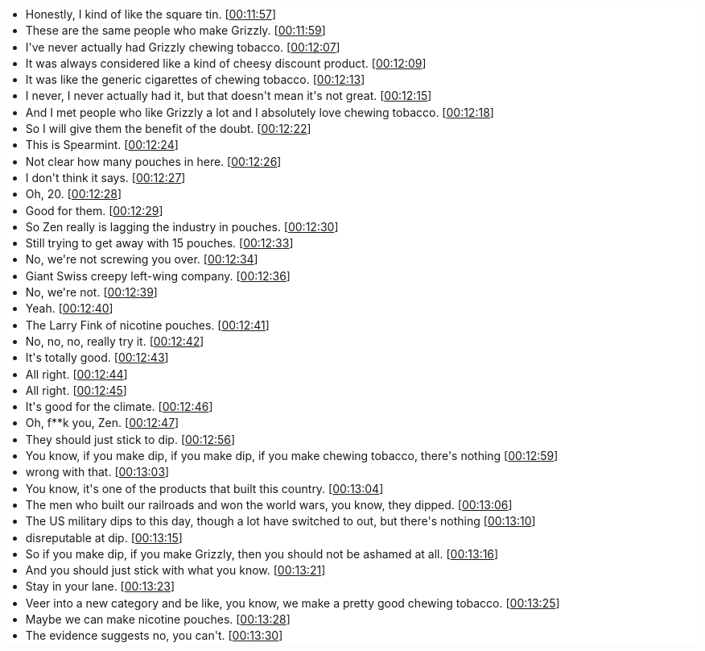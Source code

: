 *  Honestly, I kind of like the square tin. [[00:11:57](https://www.youtube.com/watch?v=yrKVdD9fT5A&t=717.76s)]
*  These are the same people who make Grizzly. [[00:11:59](https://www.youtube.com/watch?v=yrKVdD9fT5A&t=719.64s)]
*  I've never actually had Grizzly chewing tobacco. [[00:12:07](https://www.youtube.com/watch?v=yrKVdD9fT5A&t=727.88s)]
*  It was always considered like a kind of cheesy discount product. [[00:12:09](https://www.youtube.com/watch?v=yrKVdD9fT5A&t=729.84s)]
*  It was like the generic cigarettes of chewing tobacco. [[00:12:13](https://www.youtube.com/watch?v=yrKVdD9fT5A&t=733.48s)]
*  I never, I never actually had it, but that doesn't mean it's not great. [[00:12:15](https://www.youtube.com/watch?v=yrKVdD9fT5A&t=735.92s)]
*  And I met people who like Grizzly a lot and I absolutely love chewing tobacco. [[00:12:18](https://www.youtube.com/watch?v=yrKVdD9fT5A&t=738.56s)]
*  So I will give them the benefit of the doubt. [[00:12:22](https://www.youtube.com/watch?v=yrKVdD9fT5A&t=742.1999999999999s)]
*  This is Spearmint. [[00:12:24](https://www.youtube.com/watch?v=yrKVdD9fT5A&t=744.12s)]
*  Not clear how many pouches in here. [[00:12:26](https://www.youtube.com/watch?v=yrKVdD9fT5A&t=746.2s)]
*  I don't think it says. [[00:12:27](https://www.youtube.com/watch?v=yrKVdD9fT5A&t=747.76s)]
*  Oh, 20. [[00:12:28](https://www.youtube.com/watch?v=yrKVdD9fT5A&t=748.88s)]
*  Good for them. [[00:12:29](https://www.youtube.com/watch?v=yrKVdD9fT5A&t=749.88s)]
*  So Zen really is lagging the industry in pouches. [[00:12:30](https://www.youtube.com/watch?v=yrKVdD9fT5A&t=750.88s)]
*  Still trying to get away with 15 pouches. [[00:12:33](https://www.youtube.com/watch?v=yrKVdD9fT5A&t=753.24s)]
*  No, we're not screwing you over. [[00:12:34](https://www.youtube.com/watch?v=yrKVdD9fT5A&t=754.92s)]
*  Giant Swiss creepy left-wing company. [[00:12:36](https://www.youtube.com/watch?v=yrKVdD9fT5A&t=756.4399999999999s)]
*  No, we're not. [[00:12:39](https://www.youtube.com/watch?v=yrKVdD9fT5A&t=759.12s)]
*  Yeah. [[00:12:40](https://www.youtube.com/watch?v=yrKVdD9fT5A&t=760.12s)]
*  The Larry Fink of nicotine pouches. [[00:12:41](https://www.youtube.com/watch?v=yrKVdD9fT5A&t=761.12s)]
*  No, no, no, really try it. [[00:12:42](https://www.youtube.com/watch?v=yrKVdD9fT5A&t=762.12s)]
*  It's totally good. [[00:12:43](https://www.youtube.com/watch?v=yrKVdD9fT5A&t=763.12s)]
*  All right. [[00:12:44](https://www.youtube.com/watch?v=yrKVdD9fT5A&t=764.12s)]
*  All right. [[00:12:45](https://www.youtube.com/watch?v=yrKVdD9fT5A&t=765.12s)]
*  It's good for the climate. [[00:12:46](https://www.youtube.com/watch?v=yrKVdD9fT5A&t=766.12s)]
*  Oh, f**k you, Zen. [[00:12:47](https://www.youtube.com/watch?v=yrKVdD9fT5A&t=767.12s)]
*  They should just stick to dip. [[00:12:56](https://www.youtube.com/watch?v=yrKVdD9fT5A&t=776.92s)]
*  You know, if you make dip, if you make dip, if you make chewing tobacco, there's nothing [[00:12:59](https://www.youtube.com/watch?v=yrKVdD9fT5A&t=779.28s)]
*  wrong with that. [[00:13:03](https://www.youtube.com/watch?v=yrKVdD9fT5A&t=783.0799999999999s)]
*  You know, it's one of the products that built this country. [[00:13:04](https://www.youtube.com/watch?v=yrKVdD9fT5A&t=784.0799999999999s)]
*  The men who built our railroads and won the world wars, you know, they dipped. [[00:13:06](https://www.youtube.com/watch?v=yrKVdD9fT5A&t=786.56s)]
*  The US military dips to this day, though a lot have switched to out, but there's nothing [[00:13:10](https://www.youtube.com/watch?v=yrKVdD9fT5A&t=790.52s)]
*  disreputable at dip. [[00:13:15](https://www.youtube.com/watch?v=yrKVdD9fT5A&t=795.1999999999999s)]
*  So if you make dip, if you make Grizzly, then you should not be ashamed at all. [[00:13:16](https://www.youtube.com/watch?v=yrKVdD9fT5A&t=796.48s)]
*  And you should just stick with what you know. [[00:13:21](https://www.youtube.com/watch?v=yrKVdD9fT5A&t=801.0s)]
*  Stay in your lane. [[00:13:23](https://www.youtube.com/watch?v=yrKVdD9fT5A&t=803.6s)]
*  Veer into a new category and be like, you know, we make a pretty good chewing tobacco. [[00:13:25](https://www.youtube.com/watch?v=yrKVdD9fT5A&t=805.52s)]
*  Maybe we can make nicotine pouches. [[00:13:28](https://www.youtube.com/watch?v=yrKVdD9fT5A&t=808.72s)]
*  The evidence suggests no, you can't. [[00:13:30](https://www.youtube.com/watch?v=yrKVdD9fT5A&t=810.52s)]